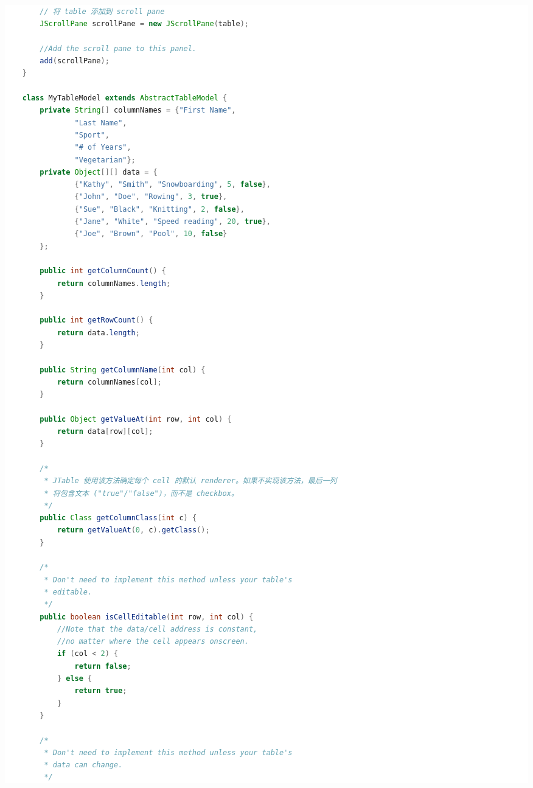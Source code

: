 ```java
        // 将 table 添加到 scroll pane
        JScrollPane scrollPane = new JScrollPane(table);

        //Add the scroll pane to this panel.
        add(scrollPane);
    }

    class MyTableModel extends AbstractTableModel {
        private String[] columnNames = {"First Name",
                "Last Name",
                "Sport",
                "# of Years",
                "Vegetarian"};
        private Object[][] data = {
                {"Kathy", "Smith", "Snowboarding", 5, false},
                {"John", "Doe", "Rowing", 3, true},
                {"Sue", "Black", "Knitting", 2, false},
                {"Jane", "White", "Speed reading", 20, true},
                {"Joe", "Brown", "Pool", 10, false}
        };

        public int getColumnCount() {
            return columnNames.length;
        }

        public int getRowCount() {
            return data.length;
        }

        public String getColumnName(int col) {
            return columnNames[col];
        }

        public Object getValueAt(int row, int col) {
            return data[row][col];
        }

        /*
         * JTable 使用该方法确定每个 cell 的默认 renderer。如果不实现该方法，最后一列
         * 将包含文本 ("true"/"false")，而不是 checkbox。
         */
        public Class getColumnClass(int c) {
            return getValueAt(0, c).getClass();
        }

        /*
         * Don't need to implement this method unless your table's
         * editable.
         */
        public boolean isCellEditable(int row, int col) {
            //Note that the data/cell address is constant,
            //no matter where the cell appears onscreen.
            if (col < 2) {
                return false;
            } else {
                return true;
            }
        }

        /*
         * Don't need to implement this method unless your table's
         * data can change.
         */
```